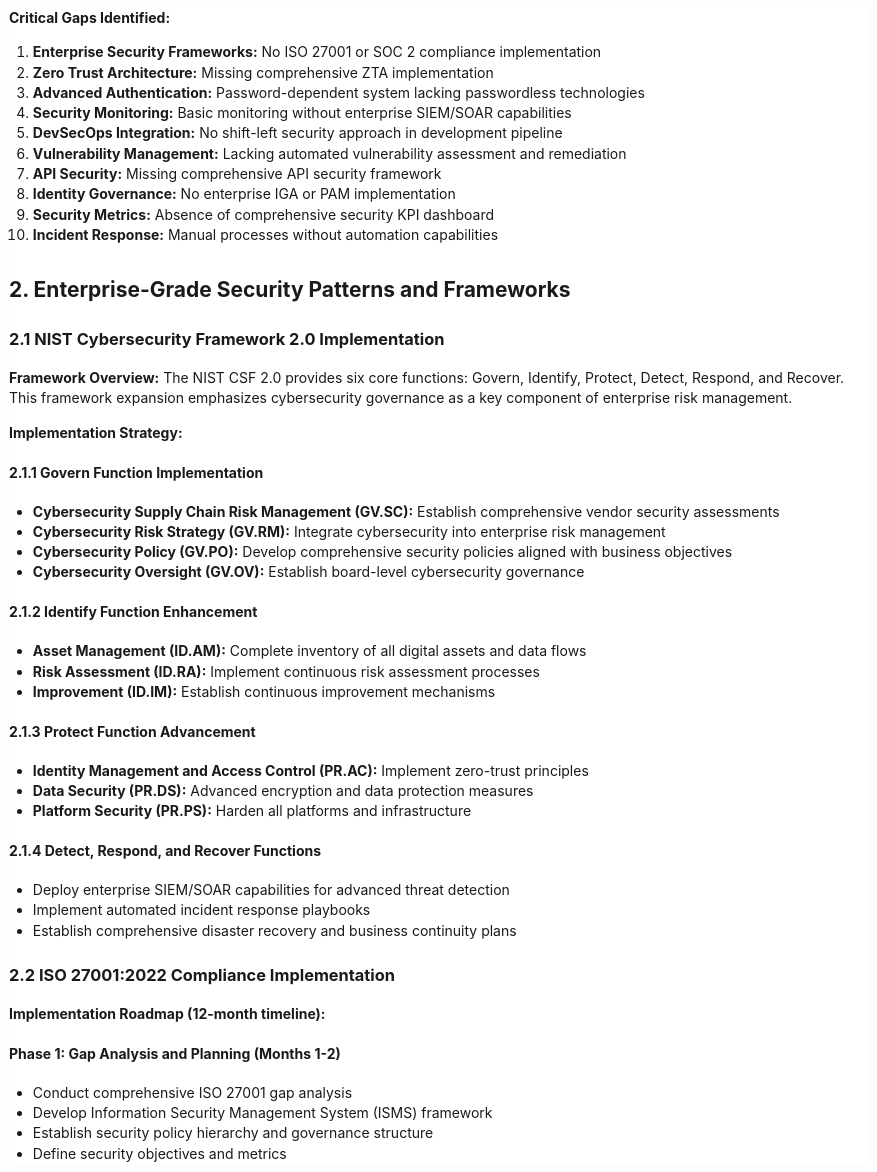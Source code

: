 **Critical Gaps Identified:**
1. **Enterprise Security Frameworks:** No ISO 27001 or SOC 2 compliance implementation
2. **Zero Trust Architecture:** Missing comprehensive ZTA implementation
3. **Advanced Authentication:** Password-dependent system lacking passwordless technologies
4. **Security Monitoring:** Basic monitoring without enterprise SIEM/SOAR capabilities
5. **DevSecOps Integration:** No shift-left security approach in development pipeline
6. **Vulnerability Management:** Lacking automated vulnerability assessment and remediation
7. **API Security:** Missing comprehensive API security framework
8. **Identity Governance:** No enterprise IGA or PAM implementation
9. **Security Metrics:** Absence of comprehensive security KPI dashboard
10. **Incident Response:** Manual processes without automation capabilities

## 2. Enterprise-Grade Security Patterns and Frameworks

### 2.1 NIST Cybersecurity Framework 2.0 Implementation

**Framework Overview:**
The NIST CSF 2.0 provides six core functions: Govern, Identify, Protect, Detect, Respond, and Recover. This framework expansion emphasizes cybersecurity governance as a key component of enterprise risk management.

**Implementation Strategy:**

#### 2.1.1 Govern Function Implementation
- **Cybersecurity Supply Chain Risk Management (GV.SC):** Establish comprehensive vendor security assessments
- **Cybersecurity Risk Strategy (GV.RM):** Integrate cybersecurity into enterprise risk management
- **Cybersecurity Policy (GV.PO):** Develop comprehensive security policies aligned with business objectives
- **Cybersecurity Oversight (GV.OV):** Establish board-level cybersecurity governance

#### 2.1.2 Identify Function Enhancement
- **Asset Management (ID.AM):** Complete inventory of all digital assets and data flows
- **Risk Assessment (ID.RA):** Implement continuous risk assessment processes
- **Improvement (ID.IM):** Establish continuous improvement mechanisms

#### 2.1.3 Protect Function Advancement
- **Identity Management and Access Control (PR.AC):** Implement zero-trust principles
- **Data Security (PR.DS):** Advanced encryption and data protection measures
- **Platform Security (PR.PS):** Harden all platforms and infrastructure

#### 2.1.4 Detect, Respond, and Recover Functions
- Deploy enterprise SIEM/SOAR capabilities for advanced threat detection
- Implement automated incident response playbooks
- Establish comprehensive disaster recovery and business continuity plans

### 2.2 ISO 27001:2022 Compliance Implementation

**Implementation Roadmap (12-month timeline):**

#### Phase 1: Gap Analysis and Planning (Months 1-2)
- Conduct comprehensive ISO 27001 gap analysis
- Develop Information Security Management System (ISMS) framework
- Establish security policy hierarchy and governance structure
- Define security objectives and metrics

